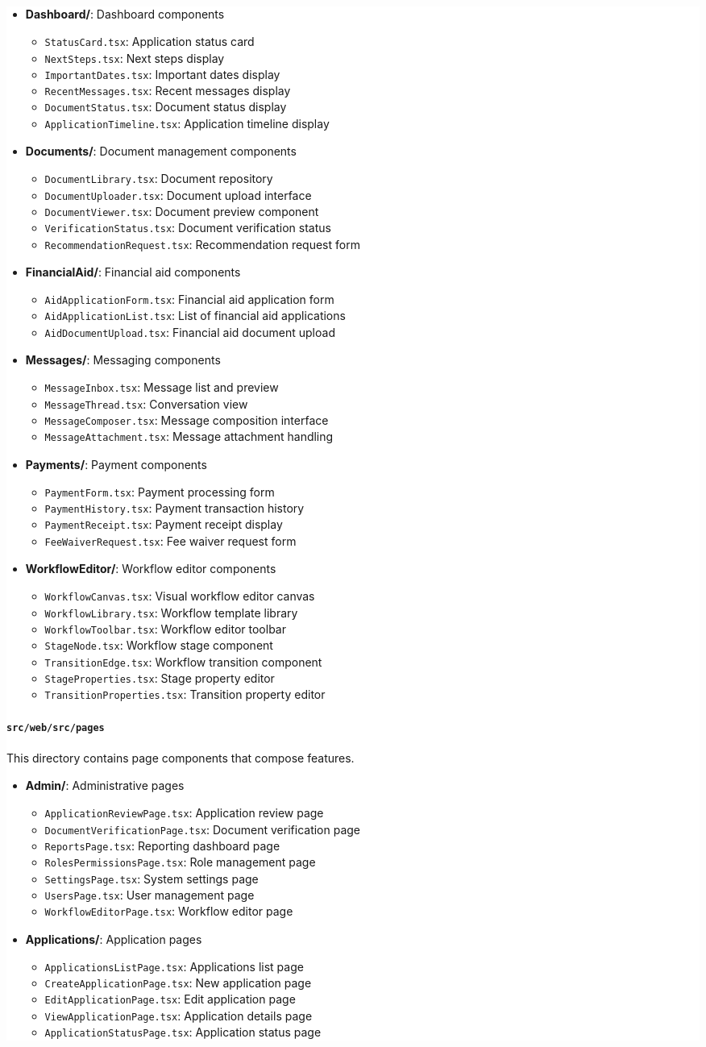 - **Dashboard/**: Dashboard components
  - `StatusCard.tsx`: Application status card
  - `NextSteps.tsx`: Next steps display
  - `ImportantDates.tsx`: Important dates display
  - `RecentMessages.tsx`: Recent messages display
  - `DocumentStatus.tsx`: Document status display
  - `ApplicationTimeline.tsx`: Application timeline display

- **Documents/**: Document management components
  - `DocumentLibrary.tsx`: Document repository
  - `DocumentUploader.tsx`: Document upload interface
  - `DocumentViewer.tsx`: Document preview component
  - `VerificationStatus.tsx`: Document verification status
  - `RecommendationRequest.tsx`: Recommendation request form

- **FinancialAid/**: Financial aid components
  - `AidApplicationForm.tsx`: Financial aid application form
  - `AidApplicationList.tsx`: List of financial aid applications
  - `AidDocumentUpload.tsx`: Financial aid document upload

- **Messages/**: Messaging components
  - `MessageInbox.tsx`: Message list and preview
  - `MessageThread.tsx`: Conversation view
  - `MessageComposer.tsx`: Message composition interface
  - `MessageAttachment.tsx`: Message attachment handling

- **Payments/**: Payment components
  - `PaymentForm.tsx`: Payment processing form
  - `PaymentHistory.tsx`: Payment transaction history
  - `PaymentReceipt.tsx`: Payment receipt display
  - `FeeWaiverRequest.tsx`: Fee waiver request form

- **WorkflowEditor/**: Workflow editor components
  - `WorkflowCanvas.tsx`: Visual workflow editor canvas
  - `WorkflowLibrary.tsx`: Workflow template library
  - `WorkflowToolbar.tsx`: Workflow editor toolbar
  - `StageNode.tsx`: Workflow stage component
  - `TransitionEdge.tsx`: Workflow transition component
  - `StageProperties.tsx`: Stage property editor
  - `TransitionProperties.tsx`: Transition property editor

#### `src/web/src/pages`

This directory contains page components that compose features.

- **Admin/**: Administrative pages
  - `ApplicationReviewPage.tsx`: Application review page
  - `DocumentVerificationPage.tsx`: Document verification page
  - `ReportsPage.tsx`: Reporting dashboard page
  - `RolesPermissionsPage.tsx`: Role management page
  - `SettingsPage.tsx`: System settings page
  - `UsersPage.tsx`: User management page
  - `WorkflowEditorPage.tsx`: Workflow editor page

- **Applications/**: Application pages
  - `ApplicationsListPage.tsx`: Applications list page
  - `CreateApplicationPage.tsx`: New application page
  - `EditApplicationPage.tsx`: Edit application page
  - `ViewApplicationPage.tsx`: Application details page
  - `ApplicationStatusPage.tsx`: Application status page
